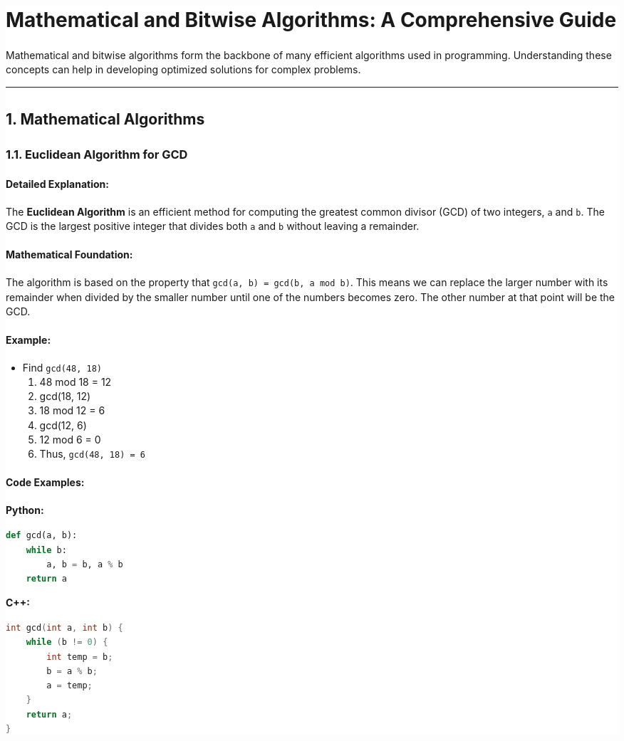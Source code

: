 # **Mathematical and Bitwise Algorithms: A Comprehensive Guide**

Mathematical and bitwise algorithms form the backbone of many efficient algorithms used in programming. Understanding these concepts can help in developing optimized solutions for complex problems.

---

## **1. Mathematical Algorithms**

### **1.1. Euclidean Algorithm for GCD**

#### **Detailed Explanation:**

The **Euclidean Algorithm** is an efficient method for computing the greatest common divisor (GCD) of two integers, `a` and `b`. The GCD is the largest positive integer that divides both `a` and `b` without leaving a remainder.

#### **Mathematical Foundation:**

The algorithm is based on the property that `gcd(a, b) = gcd(b, a mod b)`. This means we can replace the larger number with its remainder when divided by the smaller number until one of the numbers becomes zero. The other number at that point will be the GCD.

#### **Example:**

- Find `gcd(48, 18)`
  1. 48 mod 18 = 12
  2. gcd(18, 12)
  3. 18 mod 12 = 6
  4. gcd(12, 6)
  5. 12 mod 6 = 0
  6. Thus, `gcd(48, 18) = 6`

#### **Code Examples:**

**Python:**

```python
def gcd(a, b):
    while b:
        a, b = b, a % b
    return a
```

**C++:**

```cpp
int gcd(int a, int b) {
    while (b != 0) {
        int temp = b;
        b = a % b;
        a = temp;
    }
    return a;
}
```
